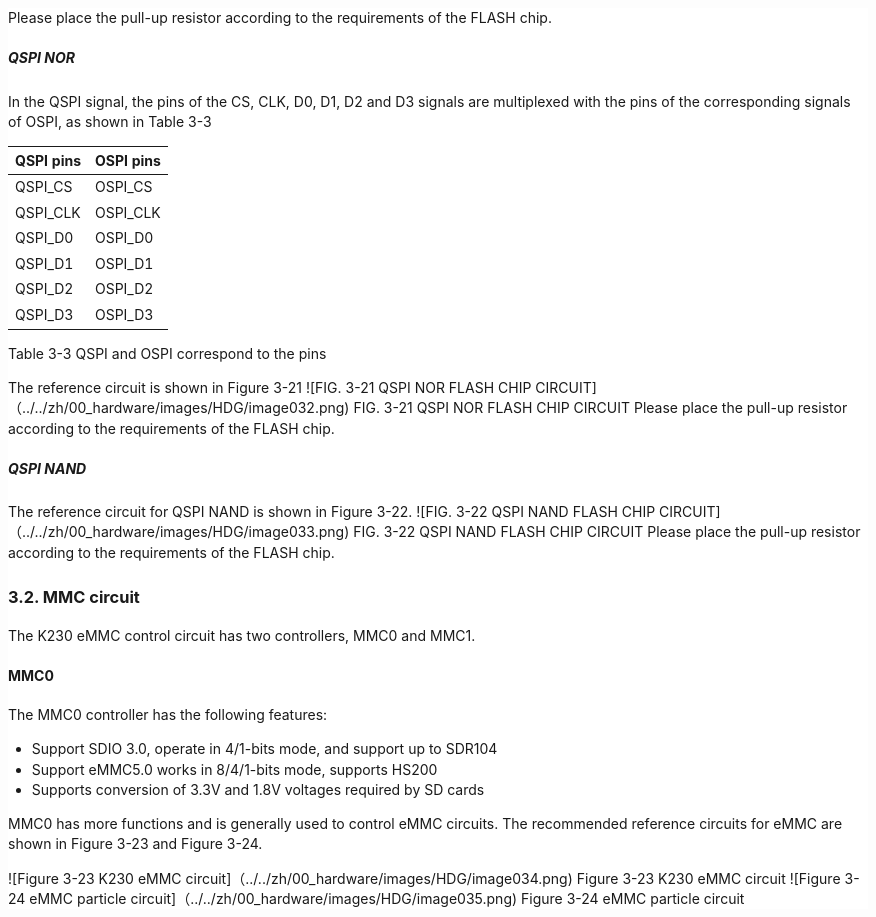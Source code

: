 Please place the pull-up resistor according to the requirements of the FLASH chip.

##### QSPI NOR

In the QSPI signal, the pins of the CS, CLK, D0, D1, D2 and D3 signals are multiplexed with the pins of the corresponding signals of OSPI, as shown in Table 3-3

| QSPI pins | OSPI pins |
| -------- | -------- |
| QSPI_CS  | OSPI_CS  |
| QSPI_CLK | OSPI_CLK |
| QSPI_D0  | OSPI_D0  |
| QSPI_D1  | OSPI_D1  |
| QSPI_D2  | OSPI_D2  |
| QSPI_D3  | OSPI_D3  |

Table 3-3 QSPI and OSPI correspond to the pins

The reference circuit is shown in Figure 3-21
![FIG. 3-21 QSPI NOR FLASH CHIP CIRCUIT]（../../zh/00_hardware/images/HDG/image032.png)
FIG. 3-21 QSPI NOR FLASH CHIP CIRCUIT
Please place the pull-up resistor according to the requirements of the FLASH chip.

##### QSPI NAND

The reference circuit for QSPI NAND is shown in Figure 3-22.
![FIG. 3-22 QSPI NAND FLASH CHIP CIRCUIT]（../../zh/00_hardware/images/HDG/image033.png)
FIG. 3-22 QSPI NAND FLASH CHIP CIRCUIT
Please place the pull-up resistor according to the requirements of the FLASH chip.

### 3.2. MMC circuit

The K230 eMMC control circuit has two controllers, MMC0 and MMC1.

#### MMC0

The MMC0 controller has the following features:

- Support SDIO 3.0, operate in 4/1-bits mode, and support up to SDR104
- Support eMMC5.0 works in 8/4/1-bits mode, supports HS200
- Supports conversion of 3.3V and 1.8V voltages required by SD cards

MMC0 has more functions and is generally used to control eMMC circuits.
The recommended reference circuits for eMMC are shown in Figure 3-23 and Figure 3-24.

![Figure 3-23 K230 eMMC circuit]（../../zh/00_hardware/images/HDG/image034.png)
Figure 3-23 K230 eMMC circuit
![Figure 3-24 eMMC particle circuit]（../../zh/00_hardware/images/HDG/image035.png)
Figure 3-24 eMMC particle circuit
